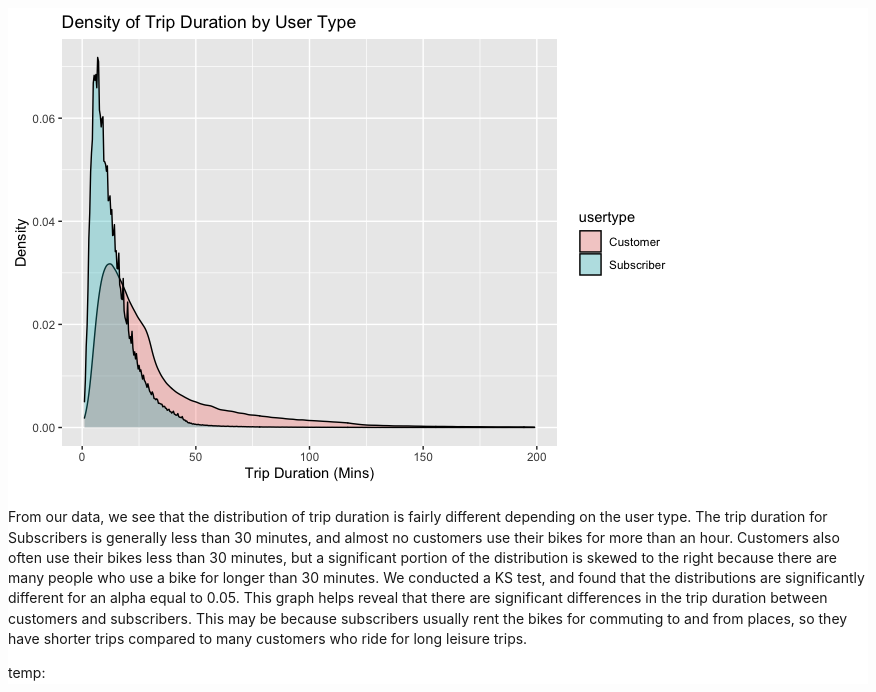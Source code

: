 ![](Stat-Proj_files/figure-gfm/unnamed-chunk-7-1.png)

From our data, we see that the distribution of trip duration is fairly
different depending on the user type. The trip duration for Subscribers
is generally less than 30 minutes, and almost no customers use their
bikes for more than an hour. Customers also often use their bikes less
than 30 minutes, but a significant portion of the distribution is skewed
to the right because there are many people who use a bike for longer
than 30 minutes. We conducted a KS test, and found that the
distributions are significantly different for an alpha equal to 0.05.
This graph helps reveal that there are significant differences in the
trip duration between customers and subscribers. This may be because
subscribers usually rent the bikes for commuting to and from places, so
they have shorter trips compared to many customers who ride for long
leisure trips.

temp: